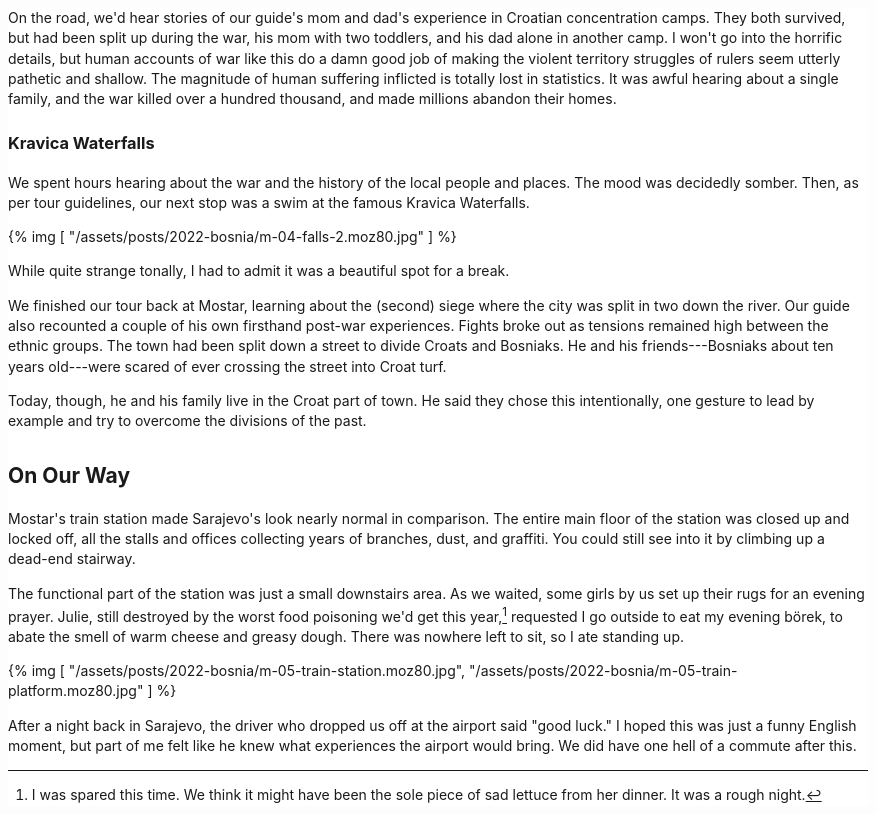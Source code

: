 On the road, we'd hear stories of our guide's mom and dad's experience in Croatian concentration camps.
They both survived, but had been split up during the war, his mom with two toddlers, and his dad alone in another camp.
I won't go into the horrific details, but human accounts of war like this do a damn good job of making the violent territory struggles of rulers seem utterly pathetic and shallow.
The magnitude of human suffering inflicted is totally lost in statistics.
It was awful hearing about a single family, and the war killed over a hundred thousand, and made millions abandon their homes.

### Kravica Waterfalls

We spent hours hearing about the war and the history of the local people and places.
The mood was decidedly somber.
Then, as per tour guidelines, our next stop was a swim at the famous Kravica Waterfalls.

{% img [
    "/assets/posts/2022-bosnia/m-04-falls-2.moz80.jpg"
] %}

<p class="figcaption">While quite strange tonally, I had to admit it was a beautiful spot for a break.</p>

We finished our tour back at Mostar, learning about the (second) siege where the city was split in two down the river.
Our guide also recounted a couple of his own firsthand post-war experiences.
Fights broke out as tensions remained high between the ethnic groups.
The town had been split down a street to divide Croats and Bosniaks.
He and his friends---Bosniaks about ten years old---were scared of ever crossing the street into Croat turf.

Today, though, he and his family live in the Croat part of town.
He said they chose this intentionally, one gesture to lead by example and try to overcome the divisions of the past.

## On Our Way

Mostar's train station made Sarajevo's look nearly normal in comparison. The entire main floor of the station was closed up and locked off, all the stalls and offices collecting years of branches, dust, and graffiti. You could still see into it by climbing up a dead-end stairway.

The functional part of the station was just a small downstairs area. As we waited, some girls by us set up their rugs for an evening prayer. Julie, still destroyed by the worst food poisoning we'd get this year,[^poison] requested I go outside to eat my evening börek, to abate the smell of warm cheese and greasy dough. There was nowhere left to sit, so I ate standing up.

[^poison]: I was spared this time. We think it might have been the sole piece of sad lettuce from her dinner. It was a rough night.

{% img [
    "/assets/posts/2022-bosnia/m-05-train-station.moz80.jpg",
    "/assets/posts/2022-bosnia/m-05-train-platform.moz80.jpg"
] %}

After a night back in Sarajevo, the driver who dropped us off at the airport said "good luck." I hoped this was just a funny English moment, but part of me felt like he knew what experiences the airport would bring.
We did have one hell of a commute after this.


<script src="/assets/posts/2022-bosnia/bosnia-extra.js"></script>


[^coastline]: Bosnia having a tiny bit of coast on the Mediterranean is an interesting factoid on itself. Because Croatia extends before and after it on the coast, you used to have to drive through Bosnia if you wanted to drive down the length of Croatia. You'd have to go through border control, get your passport stamped and everything, just to make it through that tiny stretch of highway, and then go back through Croatian border control. (That Dane I mentioned in the [Serbia]({{ "/posts/2022-serbia/" | url }}) post said he'd gone to Bosnia, and when I asked about his experience---because we were headed there next---he sheepishly admitted they had actually just gone through this road segment on the way down Croatia.) Croatia was tired of this, and they very recently (like, July 2022) finished building a massive bridge off the coast, connecting the Croatian mainland to a Croatian peninsula, to avoid having to go through Bosnia. Sounds great, right? Less hassle for everyone? Well, there's drama to this as well. Though it's an enormous bridge, it's not high enough for shipping vessels to get under it. This isn't a problem now, because Bosnia's tiny cost town Neum doesn't have any kind of harbor, much less one that could process gigantic boats. But, it does _prevent_ Bosnia from ever having a shipping port in the future. Would they ever make one? Croatia argued not, and that building the enormous bridge high enough to accommodate that possibility wasn't worth the wild budget inflation that would have entailed. And here we are.
[^slavic]: Slavic is not a language, and is a simplification here. The language is _Bosnian-Croatian-Montenegrin-Serbian,_ which is a single South Slavic language. Each of those components in the name (e.g., _Bosnian_) are mutually intelligible _standard varieties_ of the language. Here's the [Wikipedia article](https://en.wikipedia.org/wiki/Serbo-Croatian) if you're curious for more.
[^wikiherz]: [Wikipedia: Herzegovina](https://en.wikipedia.org/wiki/Herzegovina)
[^entity]: Technically the two divisions of Bosnia are caled _entities,_ not _states._ I try to use wrong but relatable terminology whenever I can.
[^president]: Technical term for super president = _chairperson._ The three presidents thing has interesting drama, too. The Federation of B&H is mostly Bosniaks---there are actually very few Croats there, even though they get a whole president. And technically, when you're in the Federation of B&H, you pick which president you're voting for. See where this is going yet? So last election, Bosniaks came up with a scheme to split their votes so they could elect a Bosniak for the Bosniak president slot, _and_ a Bosniak for the Croat president slot. And [it worked](https://en.wikipedia.org/wiki/%C5%BDeljko_Kom%C5%A1i%C4%87).
[^deadlock]: Here's an example re: political deadlock. One guide told us that a central component of the government (I can't remember which) has twenty-seven representatives, nine each from the three ethnic groups (Bosnian, Croatian, and Serbian). Any ethnic group can decide to veto something, and it's dead in the water; even 18 vs 9 can't break through. As a result you get, e.g., Serbs protecting Serbian and Russian (and Chinese) interests: stopping progress to join NATO, preventing sanctions vs Russia, that kind of thing.
[^macedonia]: _Macedonia_ is Now called _North Macedonia_ because Greece didn't like that name. That argument took [28 years](https://en.wikipedia.org/wiki/Macedonia_naming_dispute).
[^serbia]: This stuff gets even more complicated because back then, Serbia wasn't Serbia, it was just all that was left of Yugoslavia. (It was like Serbia plus Montenegro, but basically Serbia power-wise. Also Kosovo didn't exist yet.) So, technically Yugoslavia was backing the Serbs in Bosnia. This has side effects like the Yugoslavia army being the "JNA" because you write "Yugo" with a "J" instead of a "Y" in Slavic languages, so by the time you're reading "JNA" and not "Serbian military" you can get quite confused by the whole thing. See what I mean about the fractal?
[^children]: In Mostar there is one school on the Croat/Bosniak dividing line. Though kids of both ethnicities do go there, they attend classes at different times of the day so that they don't mix.
[^nationalist]: Here _nationalism_ is a dividing force---Serbs supporting Serbia, and Croats supporting Croatia. These stances are reinforced both by those countries as well as local politicians.
[^siegelength]: Eagle eyed readers might notice the Bosnian War ended in '95, but the Siege of Sarajevo ended in '96. What gives? Well, Serb controlled neighborhoods kept firing missiles into town for a couple months.
[^usa]: People told me the USA used to be a big immigration destination for Bosnians, but it became much harder after 9/11. Why, I asked? They said it was because they are Muslim.
[^espresso]: I learned to drink coffee in 2012 by drinking straight espresso. It was a DIY situation and I was too unskilled to make lattes. And nobody told me you could stir sugar in. My palette has sought raw bitterness ever since. In hindsight, this was definitely a gateway drug to IPAs.
[^micro]: The μ is supposed to stand for "micro." I know, I know, sorry.
[^typewritten]: I'm almost certain I've never used the word "typewritten" before. I thought it'd be "typewritered."
[^switz]: Granted, I spent a lot of my time on Swiss trains drinking beer and trying to fit in, so maybe some were prettier. Look, whatever, it was nice, OK.
[^guilt]: I do feel guilty about this---making someone get called into work with barely a night's sleep of notice. I apologized to our guide about this, and he was probably just being nice, but he said, hey, it's just part of the job.
[^complexWar]: Again, all details here are fractal like, making it hard to say anything simple. E.g., the [Siege of Mostar](https://en.wikipedia.org/wiki/Siege_of_Mostar) actually kind of happened twice, first with Serbs (Yugoslavia) fought back by Croatians, and then later on, with Bosniaks vs Croats.
[^monastery]: Technically it's a [tekke](https://en.wikipedia.org/wiki/Khanqah) built for the [Dervish](https://en.wikipedia.org/wiki/Dervish).